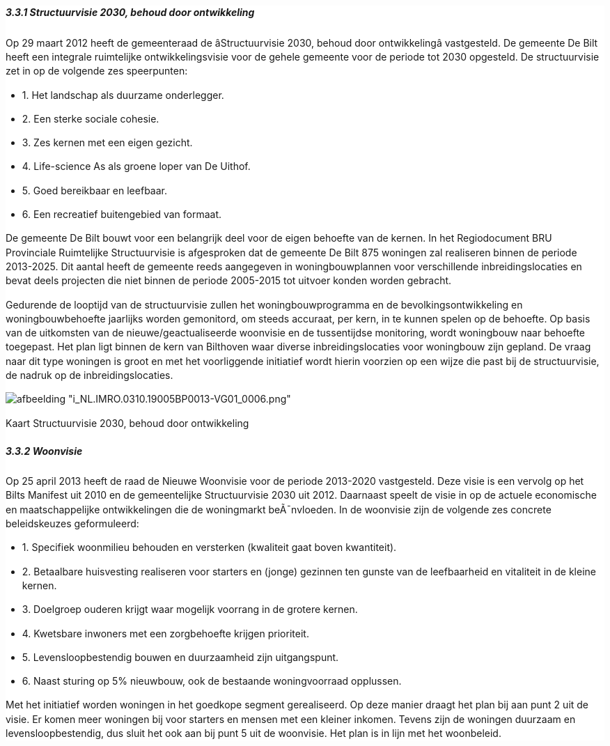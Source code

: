 ##### 3\.3\.1 Structuurvisie 2030, behoud door ontwikkeling

Op 29 maart 2012 heeft de gemeenteraad de âStructuurvisie 2030, behoud door ontwikkelingâ vastgesteld. De gemeente De Bilt heeft een integrale ruimtelijke ontwikkelingsvisie voor de gehele gemeente voor de periode tot 2030 opgesteld. De structuurvisie zet in op de volgende zes speerpunten:

* 1\. Het landschap als duurzame onderlegger.

* 2\. Een sterke sociale cohesie.

* 3\. Zes kernen met een eigen gezicht.

* 4\. Life\-science As als groene loper van De Uithof.

* 5\. Goed bereikbaar en leefbaar.

* 6\. Een recreatief buitengebied van formaat.

De gemeente De Bilt bouwt voor een belangrijk deel voor de eigen behoefte van de kernen. In het Regiodocument BRU Provinciale Ruimtelijke Structuurvisie is afgesproken dat de gemeente De Bilt 875 woningen zal realiseren binnen de periode 2013\-2025\. Dit aantal heeft de gemeente reeds aangegeven in woningbouwplannen voor verschillende inbreidingslocaties en bevat deels projecten die niet binnen de periode 2005\-2015 tot uitvoer konden worden gebracht.

Gedurende de looptijd van de structuurvisie zullen het woningbouwprogramma en de bevolkingsontwikkeling en woningbouwbehoefte jaarlijks worden gemonitord, om steeds accuraat, per kern, in te kunnen spelen op de behoefte. Op basis van de uitkomsten van de nieuwe/geactualiseerde woonvisie en de tussentijdse monitoring, wordt woningbouw naar behoefte toegepast. Het plan ligt binnen de kern van Bilthoven waar diverse inbreidingslocaties voor woningbouw zijn gepland. De vraag naar dit type woningen is groot en met het voorliggende initiatief wordt hierin voorzien op een wijze die past bij de structuurvisie, de nadruk op de inbreidingslocaties.

![afbeelding "i_NL.IMRO.0310.19005BP0013-VG01_0006.png"](i_NL.IMRO.0310.19005BP0013-VG01_0006.png)

Kaart Structuurvisie 2030, behoud door ontwikkeling

##### 3\.3\.2 Woonvisie

Op 25 april 2013 heeft de raad de Nieuwe Woonvisie voor de periode 2013\-2020 vastgesteld. Deze visie is een vervolg op het Bilts Manifest uit 2010 en de gemeentelijke Structuurvisie 2030 uit 2012\. Daarnaast speelt de visie in op de actuele economische en maatschappelijke ontwikkelingen die de woningmarkt beÃ¯nvloeden. In de woonvisie zijn de volgende zes concrete beleidskeuzes geformuleerd:

* 1\. Specifiek woonmilieu behouden en versterken (kwaliteit gaat boven kwantiteit).

* 2\. Betaalbare huisvesting realiseren voor starters en (jonge) gezinnen ten gunste van de leefbaarheid en vitaliteit in de kleine kernen.

* 3\. Doelgroep ouderen krijgt waar mogelijk voorrang in de grotere kernen.

* 4\. Kwetsbare inwoners met een zorgbehoefte krijgen prioriteit.

* 5\. Levensloopbestendig bouwen en duurzaamheid zijn uitgangspunt.

* 6\. Naast sturing op 5% nieuwbouw, ook de bestaande woningvoorraad opplussen.

Met het initiatief worden woningen in het goedkope segment gerealiseerd. Op deze manier draagt het plan bij aan punt 2 uit de visie. Er komen meer woningen bij voor starters en mensen met een kleiner inkomen. Tevens zijn de woningen duurzaam en levensloopbestendig, dus sluit het ook aan bij punt 5 uit de woonvisie. Het plan is in lijn met het woonbeleid.
